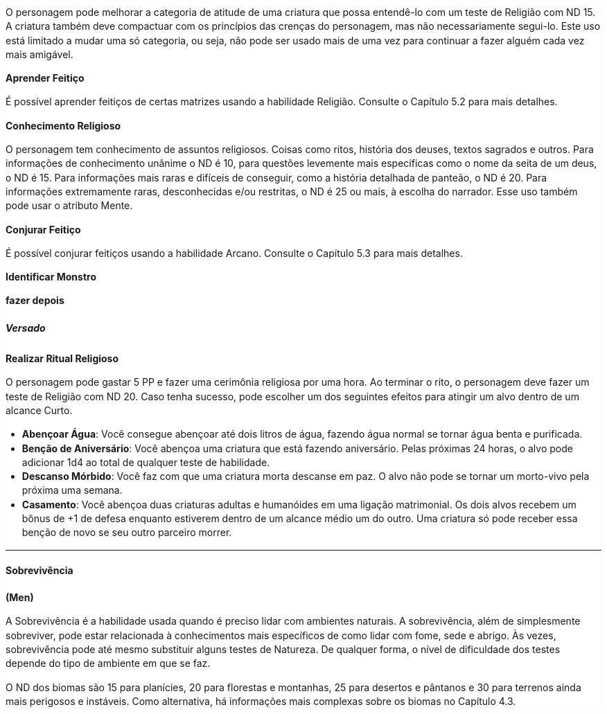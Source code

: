 O personagem pode melhorar a categoria de atitude de uma criatura que possa entendê-lo com um teste de Religião com ND 15. A criatura também deve compactuar com os princípios das crenças do personagem, mas não necessariamente segui-lo. Este uso está limitado a mudar uma só categoria, ou seja, não pode ser usado mais de uma vez para continuar a fazer alguém cada vez mais amigável. 

**Aprender Feitiço**

É possível aprender feitiços de certas matrizes usando a habilidade Religião. Consulte o Capítulo 5.2 para mais detalhes.

**Conhecimento Religioso**

O personagem tem conhecimento de assuntos religiosos. Coisas como ritos, história dos deuses, textos sagrados e outros. Para informações de conhecimento unânime o ND é 10, para questões levemente mais específicas como o nome da seita de um deus, o ND é 15. Para informações mais raras e difíceis de conseguir, como a história detalhada de panteão, o ND é 20. Para informações extremamente raras, desconhecidas e/ou restritas, o ND é 25 ou mais, à escolha do narrador. Esse uso também pode usar o atributo Mente.

**Conjurar Feitiço**

É possível conjurar feitiços usando a habilidade Arcano. Consulte o Capítulo 5.3 para mais detalhes.

**Identificar Monstro**

**fazer depois**

##### **Versado**

**Realizar Ritual Religioso**

O personagem pode gastar 5 PP e fazer uma cerimônia religiosa por uma hora. Ao terminar o rito, o personagem deve fazer um teste de Religião com ND 20. Caso tenha sucesso, pode escolher um dos seguintes efeitos para atingir um alvo dentro de um alcance Curto.
- **Abençoar Água**: Você consegue abençoar até dois litros de água, fazendo água normal se tornar água benta e purificada.
- **Benção de Aniversário**: Você abençoa uma criatura que está fazendo aniversário. Pelas próximas 24 horas, o alvo pode adicionar 1d4 ao total de qualquer teste de habilidade.
- **Descanso Mórbido**: Você faz com que uma criatura morta descanse em paz. O alvo não pode se tornar um morto-vivo pela próxima uma semana.
- **Casamento**: Você abençoa duas criaturas adultas e humanóides em uma ligação matrimonial. Os dois alvos recebem um bônus de +1 de defesa enquanto estiverem dentro de um alcance médio um do outro. Uma criatura só pode receber essa benção de novo se seu outro parceiro morrer.

---

#### Sobrevivência 
**(Men)**

A Sobrevivência é a habilidade usada quando é preciso lidar com ambientes naturais. A sobrevivência, além de simplesmente sobreviver, pode estar relacionada à conhecimentos mais específicos de como lidar com fome, sede e abrigo. Às vezes, sobrevivência pode até mesmo substituir alguns testes de Natureza. De qualquer forma, o nível de dificuldade dos testes depende do tipo de ambiente em que se faz.

O ND dos biomas são 15 para planícies, 20 para florestas e montanhas, 25 para desertos e pântanos e 30 para terrenos ainda mais perigosos e instáveis. Como alternativa, há informações mais complexas sobre os biomas no Capítulo 4.3. 
